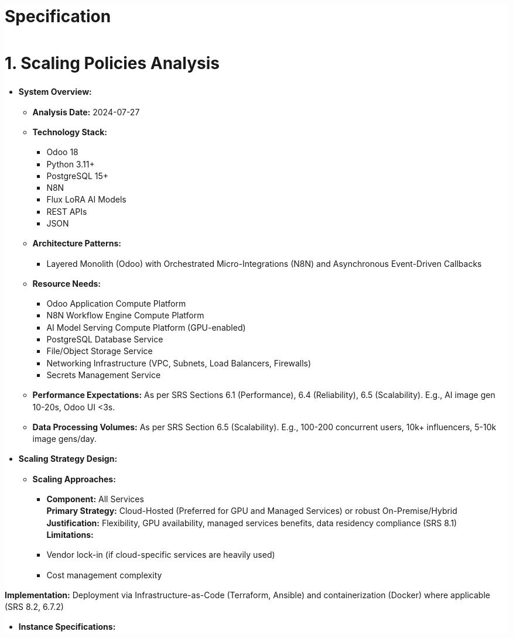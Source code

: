 # Specification

# 1. Scaling Policies Analysis

- **System Overview:**
  
  - **Analysis Date:** 2024-07-27
  - **Technology Stack:**
    
    - Odoo 18
    - Python 3.11+
    - PostgreSQL 15+
    - N8N
    - Flux LoRA AI Models
    - REST APIs
    - JSON
    
  - **Architecture Patterns:**
    
    - Layered Monolith (Odoo) with Orchestrated Micro-Integrations (N8N) and Asynchronous Event-Driven Callbacks
    
  - **Resource Needs:**
    
    - Odoo Application Compute Platform
    - N8N Workflow Engine Compute Platform
    - AI Model Serving Compute Platform (GPU-enabled)
    - PostgreSQL Database Service
    - File/Object Storage Service
    - Networking Infrastructure (VPC, Subnets, Load Balancers, Firewalls)
    - Secrets Management Service
    
  - **Performance Expectations:** As per SRS Sections 6.1 (Performance), 6.4 (Reliability), 6.5 (Scalability). E.g., AI image gen 10-20s, Odoo UI <3s.
  - **Data Processing Volumes:** As per SRS Section 6.5 (Scalability). E.g., 100-200 concurrent users, 10k+ influencers, 5-10k image gens/day.
  
- **Scaling Strategy Design:**
  
  - **Scaling Approaches:**
    
    - **Component:** All Services  
**Primary Strategy:** Cloud-Hosted (Preferred for GPU and Managed Services) or robust On-Premise/Hybrid  
**Justification:** Flexibility, GPU availability, managed services benefits, data residency compliance (SRS 8.1)  
**Limitations:**
    
    - Vendor lock-in (if cloud-specific services are heavily used)
    - Cost management complexity
    
**Implementation:** Deployment via Infrastructure-as-Code (Terraform, Ansible) and containerization (Docker) where applicable (SRS 8.2, 6.7.2)  
    
  - **Instance Specifications:**
    